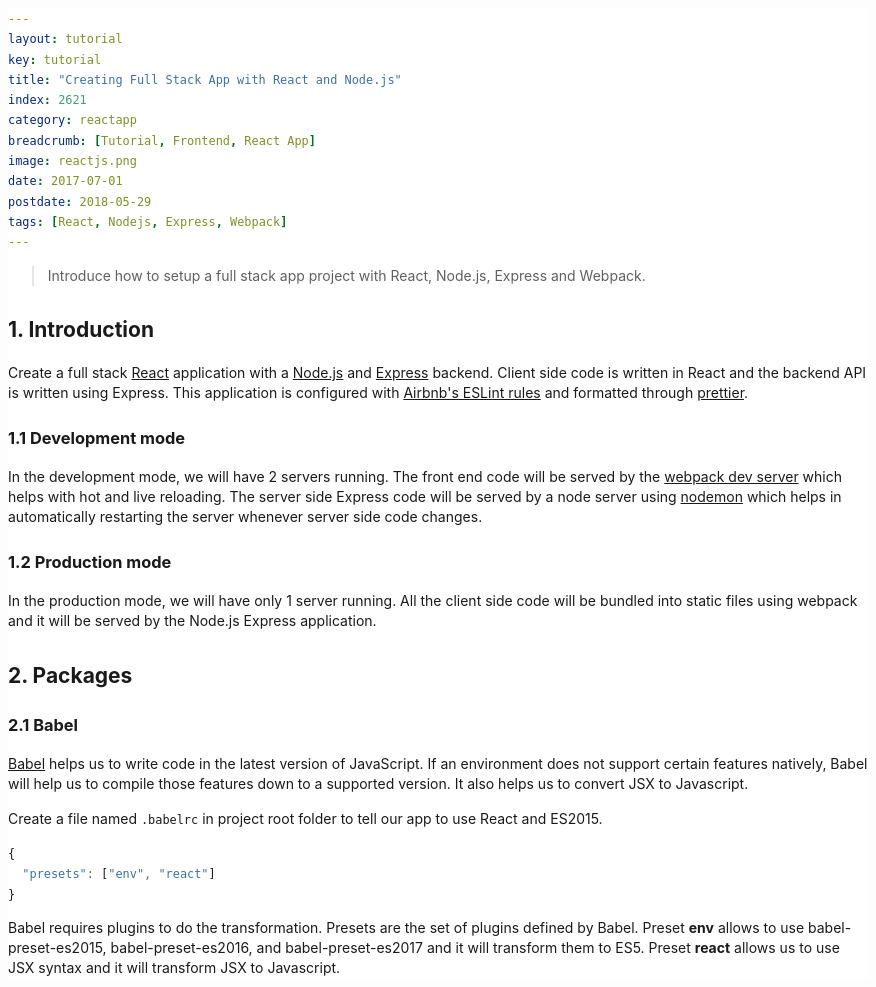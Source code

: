 ```yaml
---
layout: tutorial
key: tutorial
title: "Creating Full Stack App with React and Node.js"
index: 2621
category: reactapp
breadcrumb: [Tutorial, Frontend, React App]
image: reactjs.png
date: 2017-07-01
postdate: 2018-05-29
tags: [React, Nodejs, Express, Webpack]
---
```


> Introduce how to setup a full stack app project with React, Node.js, Express and Webpack.

## 1. Introduction
Create a full stack [React](https://reactjs.org/) application with a [Node.js](https://nodejs.org/en/) and [Express](https://expressjs.com/) backend. Client side code is written in React and the backend API is written using Express. This application is configured with [Airbnb's ESLint rules](https://github.com/airbnb/javascript) and formatted through [prettier](https://prettier.io/).

### 1.1 Development mode
In the development mode, we will have 2 servers running. The front end code will be served by the [webpack dev server](https://webpack.js.org/configuration/dev-server/) which helps with hot and live reloading. The server side Express code will be served by a node server using [nodemon](https://nodemon.io/) which helps in automatically restarting the server whenever server side code changes.

### 1.2 Production mode
In the production mode, we will have only 1 server running. All the client side code will be bundled into static files using webpack and it will be served by the Node.js Express application.

## 2. Packages
### 2.1 Babel
[Babel](https://babeljs.io/) helps us to write code in the latest version of JavaScript. If an environment does not support certain features natively, Babel will help us to compile those features down to a supported version. It also helps us to convert JSX to Javascript.

Create a file named `.babelrc` in project root folder to tell our app to use React and ES2015.
```javascript
{
  "presets": ["env", "react"]
}
```
Babel requires plugins to do the transformation. Presets are the set of plugins defined by Babel. Preset **env** allows to use babel-preset-es2015, babel-preset-es2016, and babel-preset-es2017 and it will transform them to ES5. Preset **react** allows us to use JSX syntax and it will transform JSX to Javascript.
